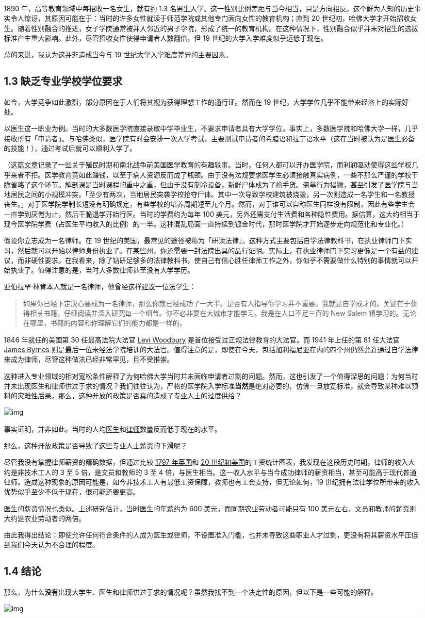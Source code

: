 1890 年，高等教育领域中每招收一名女生，就有约 1.3 名男生入学。这一性别比例差距与当今相当，只是方向相反。这个鲜为人知的历史事实令人惊讶，其原因可能在于：当时的许多女性就读于师范学院或其他专门面向女性的教育机构；直到 20 世纪初，哈佛大学才开始招收女生。随着性别融合的推进，女子学院通常被并入邻近的男子学院，形成了统一的教育机构。在这种情况下，性别融合似乎并未对招生的选拔标准产生重大影响。此外，尽管招收女性使得申请者人数翻倍，但 19 世纪的大学入学难度似乎远低于现在。

总的来说，我认为这并非造成当今与 19 世纪大学入学难度差异的主要因素。

## 1.3 缺乏专业学校学位要求

如今，大学竞争如此激烈，部分原因在于人们将其视为获得理想工作的通行证。然而在 19 世纪，大学学位几乎不能带来经济上的实际好处。

以医生这一职业为例。当时的大多数医学院直接录取中学毕业生，不要求申请者具有大学学位。事实上，多数医学院和哈佛大学一样，几乎接收所有「申请者」。与哈佛类似，医学院有时会安排一次入学考试，主要测试申请者的希腊语和拉丁语水平（这在当时被认为是医生必备的技能！），通过考试后就可以顺利入学了。

（[这篇文章](https://journals.sagepub.com/doi/full/10.1177/2156587211427404)记录了一些关于殖民时期和南北战争前美国医学教育的有趣轶事。当时，任何人都可以开办医学院，而利润驱动使得这些学校几乎来者不拒。医学教育竟如此赚钱，以至于病人资源反而成了瓶颈。由于没有法规要求医学生必须接触真实病例，一些不那么严谨的学校干脆省略了这个环节。解剖课是当时课程的重中之重，但由于没有制冷设备，新鲜尸体成为了抢手货。盗墓行为猖獗，甚至引发了医学院与当地居民之间的小规模冲突。「至少有两次，当地居民突袭学校抢夺尸体。其中一次导致学校建筑被烧毁，另一次则造成一名学生和一名教授丧生。」对于医学院学制长短没有明确规定，有些学校的培养周期短至九个月。然而，对于谁可以自称医生同样没有限制，因此有些学生会一直学到厌倦为止，然后干脆退学开始行医。当时的学费约为每年 100 美元，另外还需支付生活费和各种隐性费用。据估算，这大约相当于现今医学院学费（占医生平均收入的比例）的一半。这种混乱局面一直持续到镀金时代，那时医学院才开始逐步走向规范化和专业化。）

假设你立志成为一名律师。在 19 世纪的美国，最常见的途径被称为「研读法律」。这种方式主要包括自学法律教科书，在执业律师门下实习，然后就可以开始以律师身份执业了。在某些州，你还需要一封法院出具的品行证明。实际上，在执业律师门下实习更像是一个有益的建议，而非硬性要求。在我看来，除了钻研足够多的法律教科书，使自己有信心胜任律师工作之外，你似乎不需要做什么特别的事情就可以开始执业了。值得注意的是，当时大多数律师甚至没有大学学历。

亚伯拉罕·林肯本人就是一名律师，他曾经这样[建议](https://en.wikipedia.org/wiki/Reading_law)一位法学生：

> 如果你已经下定决心要成为一名律师，那么你就已经成功了一大半。是否有人指导你学习并不重要。我就是自学成才的。关键在于获得相关书籍，仔细阅读并深入研究每一个细节。你不必非要在大城市才能学习。我是在人口不足三百的 New Salem 镇学习的。无论在哪里，书籍的内容和你理解它们的能力都是一样的。

1846 年就任的美国第 30 任最高法院大法官 [Levi Woodbury](https://en.wikipedia.org/wiki/Levi_Woodbury) 是首位接受过正规法律教育的大法官。而 1941 年上任的第 81 任大法官 [James Byrnes](https://en.wikipedia.org/wiki/James_F._Byrnes) 则是最后一位未经法学院培训的大法官。值得注意的是，即使在今天，包括加利福尼亚在内的四个州仍然[允许](https://en.wikipedia.org/wiki/Reading_law#Modern_practice)通过自学法律来成为律师，尽管这种做法已经非常罕见，且不受推崇。

这种进入专业领域的相对宽松条件解释了为何哈佛大学当时并未面临申请者过剩的问题。然而，这也引发了一个值得深思的问题：为何当时并未出现医生和律师供过于求的情况？我们往往认为，严格的医学院入学标准**当然**是绝对必要的，仿佛一旦放宽标准，就会导致某种难以预料的灾难性后果。那么，这种开放的政策是否真的造成了专业人士的过度供给？

![img](https://slatestarcodex.com/blog_images/college_profcapita.png)

事实证明，并非如此。当时的人均[医生](https://en.wikipedia.org/wiki/Physicians_in_the_United_States)和[律师](https://angrybearblog.com/2017/03/what-percentage-of-americans-are-attorneys.html)数量反而低于现在的水平。

那么，这种开放政策是否导致了这些专业人士薪资的下滑呢？

尽管我没有掌握律师薪资的精确数据，但通过比较 [1797 年英国](http://www.pascalbonenfant.com/18c/wages.html)和 [20 世纪初美国](https://www.skagitcounty.net/Departments/HistoricalSociety/GeneralStore/1900wages.htm)的工资统计图表，我发现在这段历史时期，律师的收入大约是非技术工人的 3 至 5 倍，是文员和教师的 3 至 4 倍，与医生相当。这一收入水平与当今成功律师的薪资相当，甚至可能高于现代普通律师。造成这种现象的原因可能是，如今非技术工人有最低工资保障，教师也有工会支持，但无论如何，19 世纪拥有法律学位所带来的收入优势似乎至少不低于现在，很可能还要更高。

医生的薪资情况也类似。上述研究估计，当时医生的年薪约为 600 美元，而同期农业劳动者可能只有 100 美元左右，文员和教师的薪资则大约是农业劳动者的两倍。

由此我得出结论：即使允许任何符合条件的人成为医生或律师，不设置准入门槛，也并未导致这些职业人才过剩，更没有将其薪资水平压低到我们今天认为不合理的程度。

## 1.4 结论

那么，为什么**没有**出现大学生、医生和律师供过于求的情况呢？虽然我找不到一个决定性的原因，但以下是一些可能的解释。

![img](https://slatestarcodex.com/blog_images/college_farmjobs.jpg)
